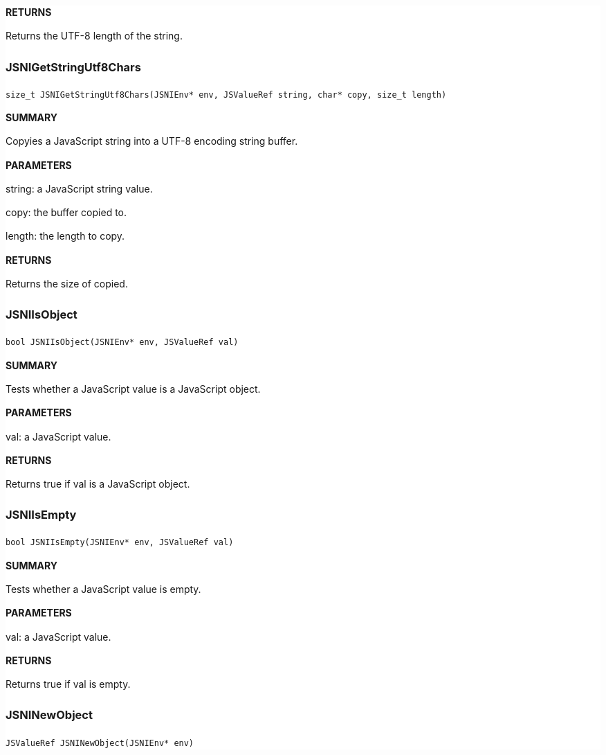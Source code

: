 
**RETURNS**

Returns the UTF-8 length of the string. 

### JSNIGetStringUtf8Chars
`size_t JSNIGetStringUtf8Chars(JSNIEnv* env, JSValueRef string, char* copy, size_t length)`

**SUMMARY**

Copyies a JavaScript string into a UTF-8 encoding string buffer. 


**PARAMETERS**

string: a JavaScript string value.

copy: the buffer copied to.

length: the length to copy.


**RETURNS**

Returns the size of copied. 

### JSNIIsObject
`bool JSNIIsObject(JSNIEnv* env, JSValueRef val)`

**SUMMARY**

Tests whether a JavaScript value is a JavaScript object. 


**PARAMETERS**

val: a JavaScript value.


**RETURNS**

Returns true if val is a JavaScript object. 

### JSNIIsEmpty
`bool JSNIIsEmpty(JSNIEnv* env, JSValueRef val)`

**SUMMARY**

Tests whether a JavaScript value is empty. 


**PARAMETERS**

val: a JavaScript value.


**RETURNS**

Returns true if val is empty. 

### JSNINewObject
`JSValueRef JSNINewObject(JSNIEnv* env)`
